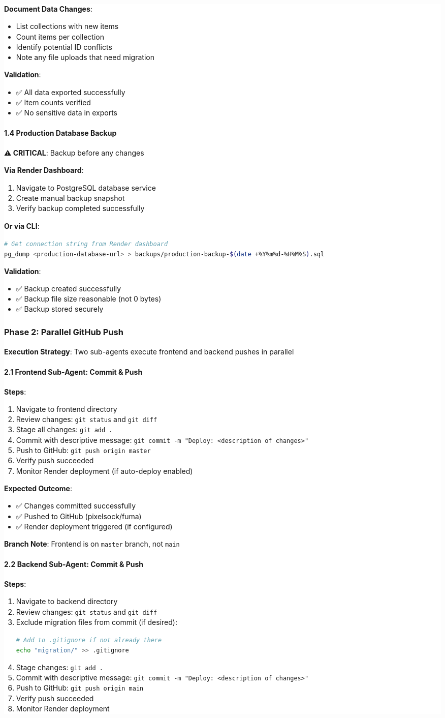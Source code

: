 **Document Data Changes**:
- List collections with new items
- Count items per collection
- Identify potential ID conflicts
- Note any file uploads that need migration

**Validation**:
- ✅ All data exported successfully
- ✅ Item counts verified
- ✅ No sensitive data in exports

#### 1.4 Production Database Backup

**⚠️ CRITICAL**: Backup before any changes

**Via Render Dashboard**:
1. Navigate to PostgreSQL database service
2. Create manual backup snapshot
3. Verify backup completed successfully

**Or via CLI**:
```bash
# Get connection string from Render dashboard
pg_dump <production-database-url> > backups/production-backup-$(date +%Y%m%d-%H%M%S).sql
```

**Validation**:
- ✅ Backup created successfully
- ✅ Backup file size reasonable (not 0 bytes)
- ✅ Backup stored securely

### Phase 2: Parallel GitHub Push

**Execution Strategy**: Two sub-agents execute frontend and backend pushes in parallel

#### 2.1 Frontend Sub-Agent: Commit & Push

**Steps**:
1. Navigate to frontend directory
2. Review changes: `git status` and `git diff`
3. Stage all changes: `git add .`
4. Commit with descriptive message: `git commit -m "Deploy: <description of changes>"`
5. Push to GitHub: `git push origin master`
6. Verify push succeeded
7. Monitor Render deployment (if auto-deploy enabled)

**Expected Outcome**:
- ✅ Changes committed successfully
- ✅ Pushed to GitHub (pixelsock/fuma)
- ✅ Render deployment triggered (if configured)

**Branch Note**: Frontend is on `master` branch, not `main`

#### 2.2 Backend Sub-Agent: Commit & Push

**Steps**:
1. Navigate to backend directory
2. Review changes: `git status` and `git diff`
3. Exclude migration files from commit (if desired):
   ```bash
   # Add to .gitignore if not already there
   echo "migration/" >> .gitignore
   ```
4. Stage changes: `git add .`
5. Commit with descriptive message: `git commit -m "Deploy: <description of changes>"`
6. Push to GitHub: `git push origin main`
7. Verify push succeeded
8. Monitor Render deployment
